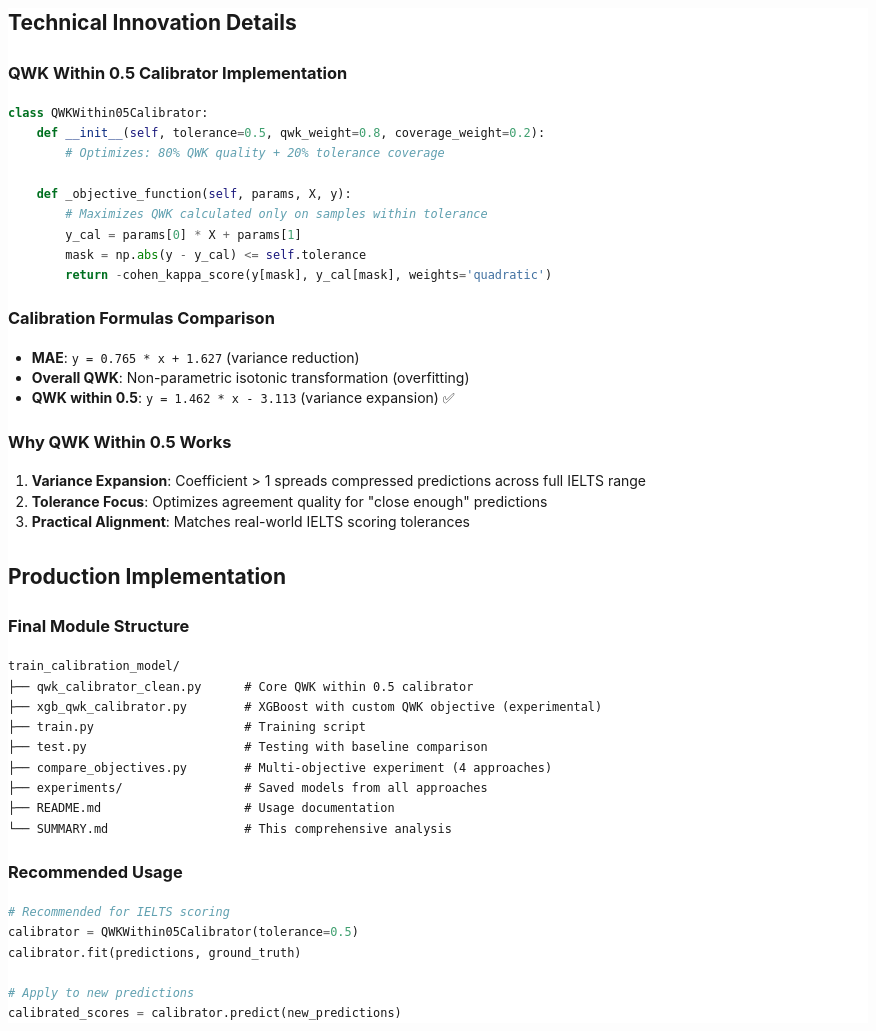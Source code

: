 ## Technical Innovation Details

### QWK Within 0.5 Calibrator Implementation
```python
class QWKWithin05Calibrator:
    def __init__(self, tolerance=0.5, qwk_weight=0.8, coverage_weight=0.2):
        # Optimizes: 80% QWK quality + 20% tolerance coverage
        
    def _objective_function(self, params, X, y):
        # Maximizes QWK calculated only on samples within tolerance
        y_cal = params[0] * X + params[1]
        mask = np.abs(y - y_cal) <= self.tolerance
        return -cohen_kappa_score(y[mask], y_cal[mask], weights='quadratic')
```

### Calibration Formulas Comparison
- **MAE**: `y = 0.765 * x + 1.627` (variance reduction)
- **Overall QWK**: Non-parametric isotonic transformation (overfitting)
- **QWK within 0.5**: `y = 1.462 * x - 3.113` (variance expansion) ✅

### Why QWK Within 0.5 Works
1. **Variance Expansion**: Coefficient > 1 spreads compressed predictions across full IELTS range
2. **Tolerance Focus**: Optimizes agreement quality for "close enough" predictions
3. **Practical Alignment**: Matches real-world IELTS scoring tolerances

## Production Implementation

### Final Module Structure
```
train_calibration_model/
├── qwk_calibrator_clean.py      # Core QWK within 0.5 calibrator
├── xgb_qwk_calibrator.py        # XGBoost with custom QWK objective (experimental)
├── train.py                     # Training script
├── test.py                      # Testing with baseline comparison
├── compare_objectives.py        # Multi-objective experiment (4 approaches)
├── experiments/                 # Saved models from all approaches
├── README.md                    # Usage documentation
└── SUMMARY.md                   # This comprehensive analysis
```

### Recommended Usage
```python
# Recommended for IELTS scoring
calibrator = QWKWithin05Calibrator(tolerance=0.5)
calibrator.fit(predictions, ground_truth)

# Apply to new predictions
calibrated_scores = calibrator.predict(new_predictions)
```
